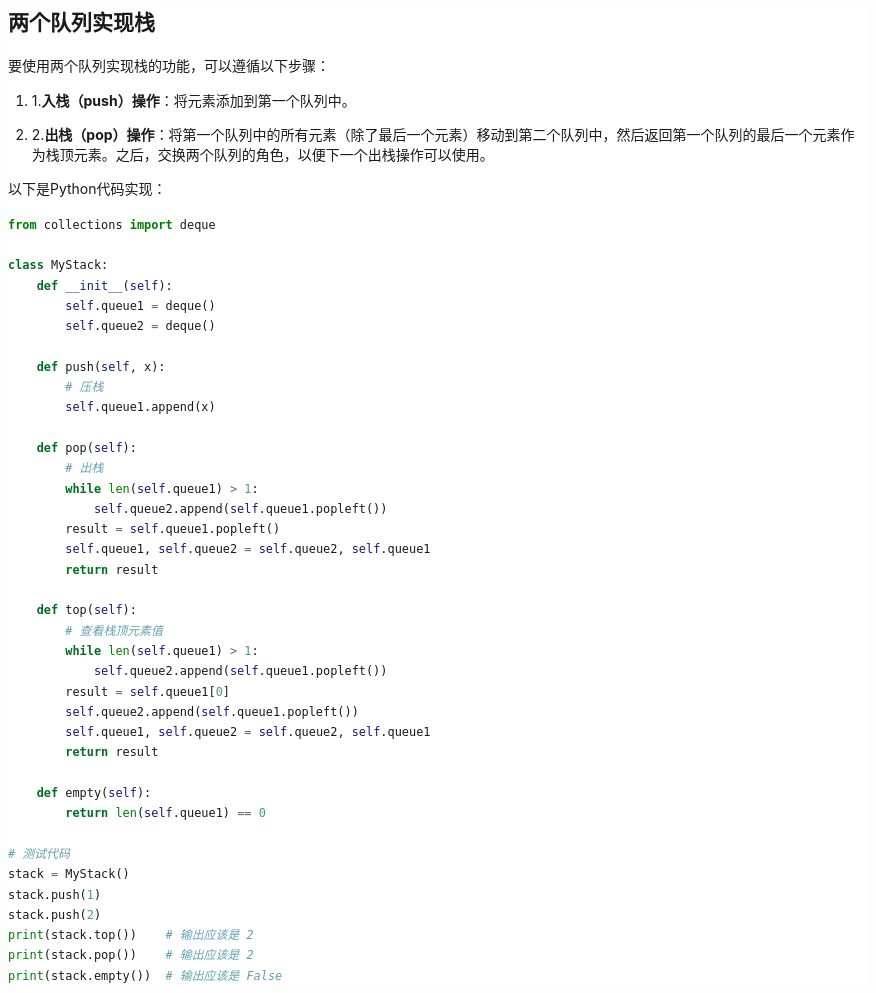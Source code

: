 

## 两个队列实现栈

要使用两个队列实现栈的功能，可以遵循以下步骤：

1. 1.**入栈（push）操作**：将元素添加到第一个队列中。

2. 2.**出栈（pop）操作**：将第一个队列中的所有元素（除了最后一个元素）移动到第二个队列中，然后返回第一个队列的最后一个元素作为栈顶元素。之后，交换两个队列的角色，以便下一个出栈操作可以使用。

以下是Python代码实现：

```python
from collections import deque

class MyStack:
    def __init__(self):
        self.queue1 = deque()
        self.queue2 = deque()

    def push(self, x):
        # 压栈
        self.queue1.append(x)

    def pop(self):
        # 出栈
        while len(self.queue1) > 1:
            self.queue2.append(self.queue1.popleft())
        result = self.queue1.popleft()
        self.queue1, self.queue2 = self.queue2, self.queue1
        return result

    def top(self):
        # 查看栈顶元素值
        while len(self.queue1) > 1:
            self.queue2.append(self.queue1.popleft())
        result = self.queue1[0]
        self.queue2.append(self.queue1.popleft())
        self.queue1, self.queue2 = self.queue2, self.queue1
        return result

    def empty(self):
        return len(self.queue1) == 0

# 测试代码
stack = MyStack()
stack.push(1)
stack.push(2)
print(stack.top())    # 输出应该是 2
print(stack.pop())    # 输出应该是 2
print(stack.empty())  # 输出应该是 False
```
